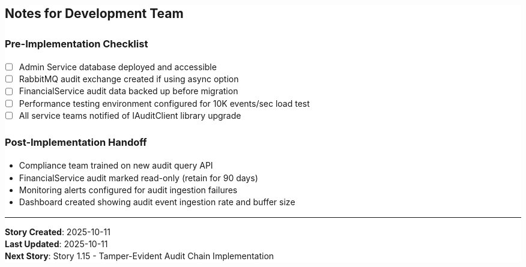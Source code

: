 
## Notes for Development Team

### Pre-Implementation Checklist
- [ ] Admin Service database deployed and accessible
- [ ] RabbitMQ audit exchange created if using async option
- [ ] FinancialService audit data backed up before migration
- [ ] Performance testing environment configured for 10K events/sec load test
- [ ] All service teams notified of IAuditClient library upgrade

### Post-Implementation Handoff
- Compliance team trained on new audit query API
- FinancialService audit marked read-only (retain for 90 days)
- Monitoring alerts configured for audit ingestion failures
- Dashboard created showing audit event ingestion rate and buffer size

---

**Story Created**: 2025-10-11  
**Last Updated**: 2025-10-11  
**Next Story**: Story 1.15 - Tamper-Evident Audit Chain Implementation
